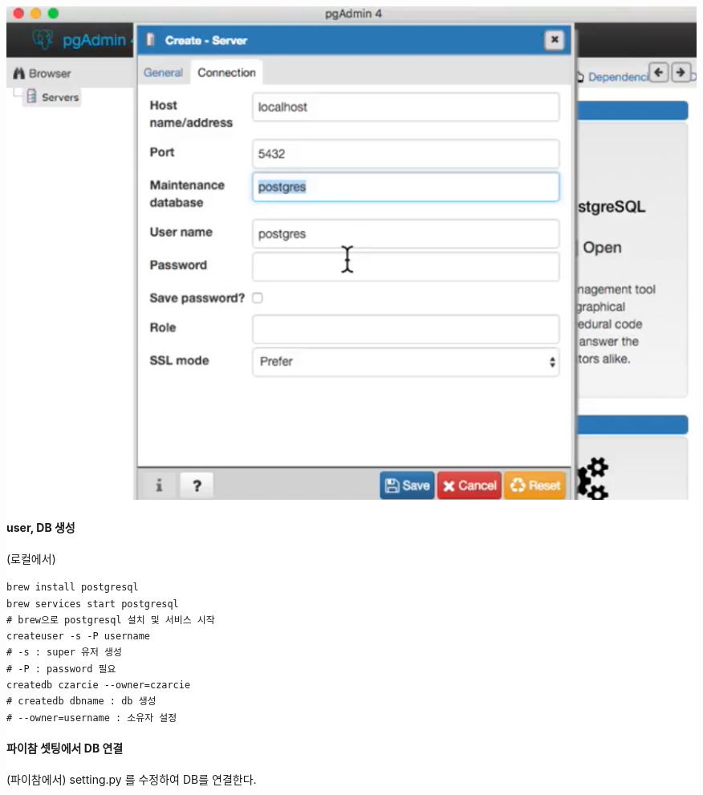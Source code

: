 ![](./images/pgadmin.png)

#### user, DB 생성
(로컬에서)

```
brew install postgresql
brew services start postgresql
# brew으로 postgresql 설치 및 서비스 시작
createuser -s -P username
# -s : super 유저 생성
# -P : password 필요
createdb czarcie --owner=czarcie
# createdb dbname : db 생성
# --owner=username : 소유자 설정
```

#### 파이참 셋팅에서 DB 연결
(파이참에서)
setting.py 를 수정하여 DB를 연결한다.
